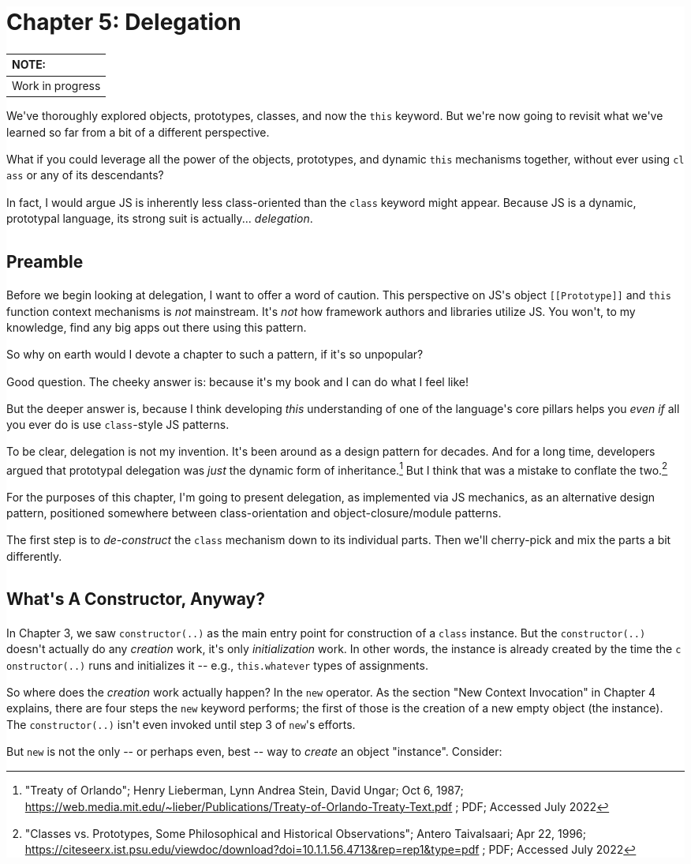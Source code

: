 # Chapter 5: Delegation

| NOTE: |
| :--- |
| Work in progress |

We've thoroughly explored objects, prototypes, classes, and now the `this` keyword. But we're now going to revisit what we've learned so far from a bit of a different perspective.

What if you could leverage all the power of the objects, prototypes, and dynamic `this` mechanisms together, without ever using `class` or any of its descendants?

In fact, I would argue JS is inherently less class-oriented than the `class` keyword might appear. Because JS is a dynamic, prototypal language, its strong suit is actually... *delegation*.

## Preamble

Before we begin looking at delegation, I want to offer a word of caution. This perspective on JS's object `[[Prototype]]` and `this` function context mechanisms is *not* mainstream. It's *not* how framework authors and libraries utilize JS. You won't, to my knowledge, find any big apps out there using this pattern.

So why on earth would I devote a chapter to such a pattern, if it's so unpopular?

Good question. The cheeky answer is: because it's my book and I can do what I feel like!

But the deeper answer is, because I think developing *this* understanding of one of the language's core pillars helps you *even if* all you ever do is use `class`-style JS patterns.

To be clear, delegation is not my invention. It's been around as a design pattern for decades. And for a long time, developers argued that prototypal delegation was *just* the dynamic form of inheritance.[^TreatyOfOrlando] But I think that was a mistake to conflate the two.[^ClassVsPrototype]

For the purposes of this chapter, I'm going to present delegation, as implemented via JS mechanics, as an alternative design pattern, positioned somewhere between class-orientation and object-closure/module patterns.

The first step is to *de-construct* the `class` mechanism down to its individual parts. Then we'll cherry-pick and mix the parts a bit differently.

## What's A Constructor, Anyway?

In Chapter 3, we saw `constructor(..)` as the main entry point for construction of a `class` instance. But the `constructor(..)` doesn't actually do any *creation* work, it's only *initialization* work. In other words, the instance is already created by the time the `constructor(..)` runs and initializes it -- e.g., `this.whatever` types of assignments.

So where does the *creation* work actually happen? In the `new` operator. As the section "New Context Invocation" in Chapter 4 explains, there are four steps the `new` keyword performs; the first of those is the creation of a new empty object (the instance). The `constructor(..)` isn't even invoked until step 3 of `new`'s efforts.

But `new` is not the only -- or perhaps even, best -- way to *create* an object "instance". Consider:


[^TreatyOfOrlando]: "Treaty of Orlando"; Henry Lieberman, Lynn Andrea Stein, David Ungar; Oct 6, 1987; https://web.media.mit.edu/~lieber/Publications/Treaty-of-Orlando-Treaty-Text.pdf ; PDF; Accessed July 2022
[^ClassVsPrototype]: "Classes vs. Prototypes, Some Philosophical and Historical Observations"; Antero Taivalsaari; Apr 22, 1996; https://citeseerx.ist.psu.edu/viewdoc/download?doi=10.1.1.56.4713&rep=rep1&type=pdf ; PDF; Accessed July 2022